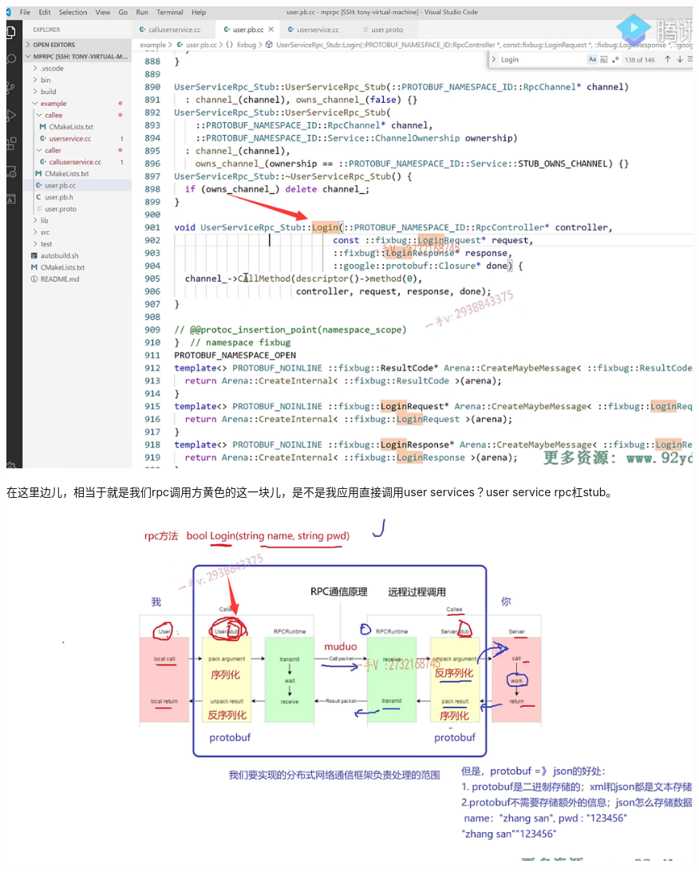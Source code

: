 ![image-20230806214648806](image/image-20230806214648806.png)



在这里边儿，相当于就是我们rpc调用方黄色的这一块儿，是不是我应用直接调用user services？user service rpc杠stub。

![image-20230806214710933](image/image-20230806214710933.png)
